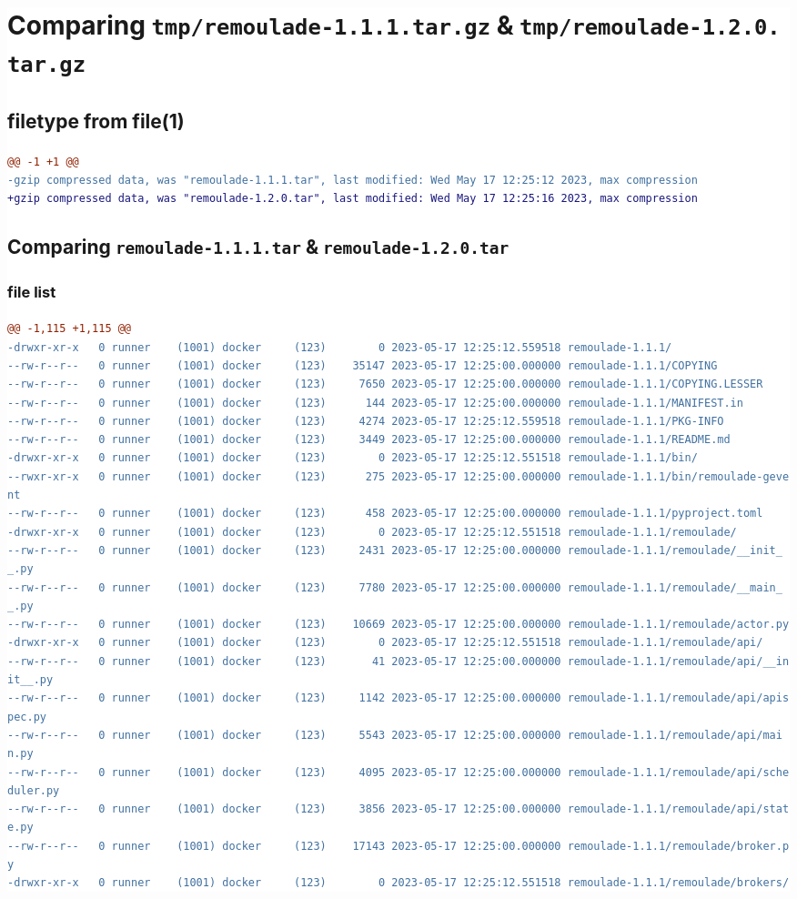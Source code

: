 # Comparing `tmp/remoulade-1.1.1.tar.gz` & `tmp/remoulade-1.2.0.tar.gz`

## filetype from file(1)

```diff
@@ -1 +1 @@
-gzip compressed data, was "remoulade-1.1.1.tar", last modified: Wed May 17 12:25:12 2023, max compression
+gzip compressed data, was "remoulade-1.2.0.tar", last modified: Wed May 17 12:25:16 2023, max compression
```

## Comparing `remoulade-1.1.1.tar` & `remoulade-1.2.0.tar`

### file list

```diff
@@ -1,115 +1,115 @@
-drwxr-xr-x   0 runner    (1001) docker     (123)        0 2023-05-17 12:25:12.559518 remoulade-1.1.1/
--rw-r--r--   0 runner    (1001) docker     (123)    35147 2023-05-17 12:25:00.000000 remoulade-1.1.1/COPYING
--rw-r--r--   0 runner    (1001) docker     (123)     7650 2023-05-17 12:25:00.000000 remoulade-1.1.1/COPYING.LESSER
--rw-r--r--   0 runner    (1001) docker     (123)      144 2023-05-17 12:25:00.000000 remoulade-1.1.1/MANIFEST.in
--rw-r--r--   0 runner    (1001) docker     (123)     4274 2023-05-17 12:25:12.559518 remoulade-1.1.1/PKG-INFO
--rw-r--r--   0 runner    (1001) docker     (123)     3449 2023-05-17 12:25:00.000000 remoulade-1.1.1/README.md
-drwxr-xr-x   0 runner    (1001) docker     (123)        0 2023-05-17 12:25:12.551518 remoulade-1.1.1/bin/
--rwxr-xr-x   0 runner    (1001) docker     (123)      275 2023-05-17 12:25:00.000000 remoulade-1.1.1/bin/remoulade-gevent
--rw-r--r--   0 runner    (1001) docker     (123)      458 2023-05-17 12:25:00.000000 remoulade-1.1.1/pyproject.toml
-drwxr-xr-x   0 runner    (1001) docker     (123)        0 2023-05-17 12:25:12.551518 remoulade-1.1.1/remoulade/
--rw-r--r--   0 runner    (1001) docker     (123)     2431 2023-05-17 12:25:00.000000 remoulade-1.1.1/remoulade/__init__.py
--rw-r--r--   0 runner    (1001) docker     (123)     7780 2023-05-17 12:25:00.000000 remoulade-1.1.1/remoulade/__main__.py
--rw-r--r--   0 runner    (1001) docker     (123)    10669 2023-05-17 12:25:00.000000 remoulade-1.1.1/remoulade/actor.py
-drwxr-xr-x   0 runner    (1001) docker     (123)        0 2023-05-17 12:25:12.551518 remoulade-1.1.1/remoulade/api/
--rw-r--r--   0 runner    (1001) docker     (123)       41 2023-05-17 12:25:00.000000 remoulade-1.1.1/remoulade/api/__init__.py
--rw-r--r--   0 runner    (1001) docker     (123)     1142 2023-05-17 12:25:00.000000 remoulade-1.1.1/remoulade/api/apispec.py
--rw-r--r--   0 runner    (1001) docker     (123)     5543 2023-05-17 12:25:00.000000 remoulade-1.1.1/remoulade/api/main.py
--rw-r--r--   0 runner    (1001) docker     (123)     4095 2023-05-17 12:25:00.000000 remoulade-1.1.1/remoulade/api/scheduler.py
--rw-r--r--   0 runner    (1001) docker     (123)     3856 2023-05-17 12:25:00.000000 remoulade-1.1.1/remoulade/api/state.py
--rw-r--r--   0 runner    (1001) docker     (123)    17143 2023-05-17 12:25:00.000000 remoulade-1.1.1/remoulade/broker.py
-drwxr-xr-x   0 runner    (1001) docker     (123)        0 2023-05-17 12:25:12.551518 remoulade-1.1.1/remoulade/brokers/
```
